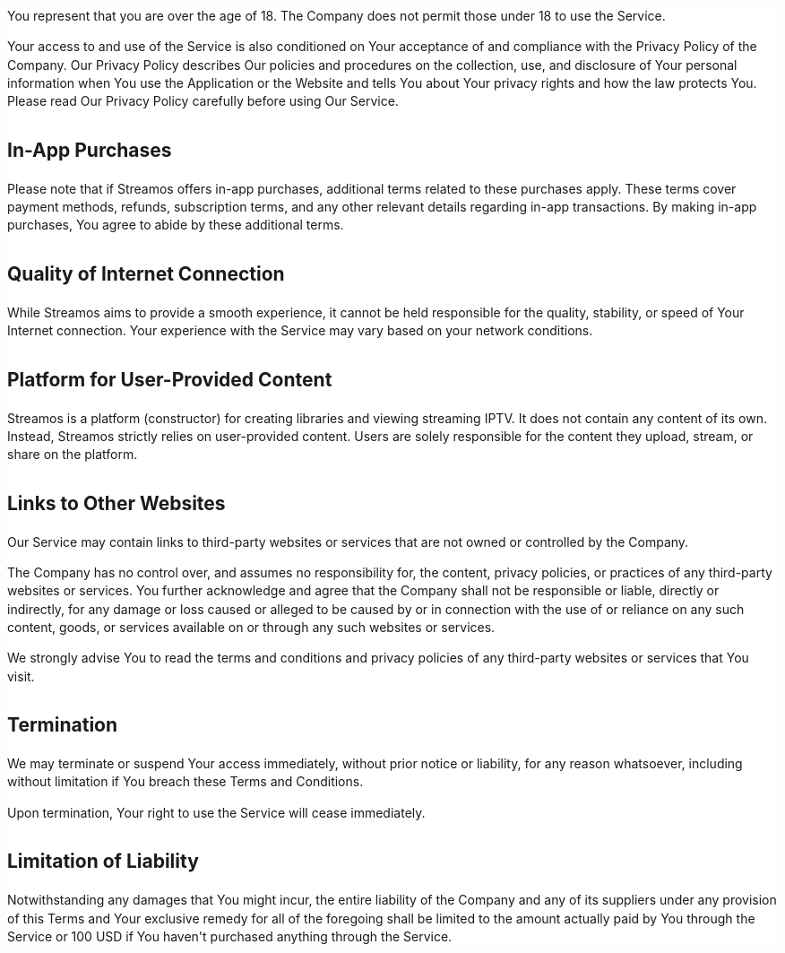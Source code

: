 You represent that you are over the age of 18. The Company does not permit those under 18 to use the Service.

Your access to and use of the Service is also conditioned on Your acceptance of and compliance with the Privacy Policy of the Company. Our Privacy Policy describes Our policies and procedures on the collection, use, and disclosure of Your personal information when You use the Application or the Website and tells You about Your privacy rights and how the law protects You. Please read Our Privacy Policy carefully before using Our Service.

## In-App Purchases

Please note that if Streamos offers in-app purchases, additional terms related to these purchases apply. These terms cover payment methods, refunds, subscription terms, and any other relevant details regarding in-app transactions. By making in-app purchases, You agree to abide by these additional terms.

## Quality of Internet Connection

While Streamos aims to provide a smooth experience, it cannot be held responsible for the quality, stability, or speed of Your Internet connection. Your experience with the Service may vary based on your network conditions.

## Platform for User-Provided Content

Streamos is a platform (constructor) for creating libraries and viewing streaming IPTV. It does not contain any content of its own. Instead, Streamos strictly relies on user-provided content. Users are solely responsible for the content they upload, stream, or share on the platform.

## Links to Other Websites

Our Service may contain links to third-party websites or services that are not owned or controlled by the Company.

The Company has no control over, and assumes no responsibility for, the content, privacy policies, or practices of any third-party websites or services. You further acknowledge and agree that the Company shall not be responsible or liable, directly or indirectly, for any damage or loss caused or alleged to be caused by or in connection with the use of or reliance on any such content, goods, or services available on or through any such websites or services.

We strongly advise You to read the terms and conditions and privacy policies of any third-party websites or services that You visit.

## Termination

We may terminate or suspend Your access immediately, without prior notice or liability, for any reason whatsoever, including without limitation if You breach these Terms and Conditions.

Upon termination, Your right to use the Service will cease immediately.

## Limitation of Liability

Notwithstanding any damages that You might incur, the entire liability of the Company and any of its suppliers under any provision of this Terms and Your exclusive remedy for all of the foregoing shall be limited to the amount actually paid by You through the Service or 100 USD if You haven't purchased anything through the Service.
